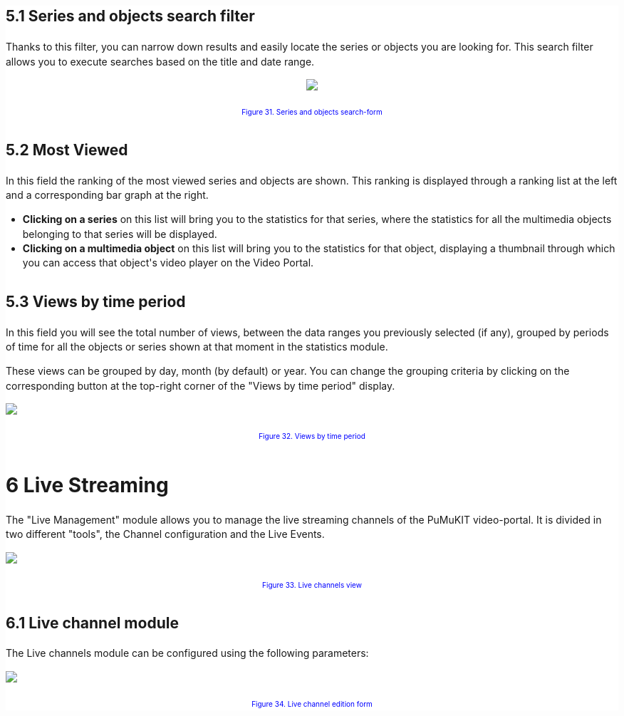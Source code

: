 ## 5.1 Series and objects search filter

Thanks to this filter, you can narrow down results and easily locate the series or objects you are looking for. This search filter allows you to execute searches based on the title and date range.

<p align="center"><img src="images/statistics_search_form.png"></p>

<div align="center"><font size=1 color="Blue">Figure 31. Series and objects search-form</font></div>

## 5.2 Most Viewed

In this field the ranking of the most viewed series and objects are shown. This ranking is displayed through a ranking list at the left and a corresponding bar graph at the right.

-   **Clicking on a series** on this list will bring you to the statistics for that series, where the statistics for all the multimedia objects belonging to that series will be displayed.
-   **Clicking on a multimedia object** on this list will bring you to the statistics for that object, displaying a thumbnail through which you can access that object's video player on the Video Portal.

## 5.3 Views by time period

In this field you will see the total number of views, between the data ranges you previously selected (if any), grouped by periods of time for all the objects or series shown at that moment in the statistics module.

These views can be grouped by day, month (by default) or year. You can change the grouping criteria by clicking on the corresponding button at the top-right corner of the "Views by time period" display.

![](images/statistics_time_period.png)

<div align="center"><font size=1 color="Blue">Figure 32. Views by time period</font></div>

# 6 Live Streaming

The "Live Management" module allows you to manage the live streaming channels of the PuMuKIT video-portal. It is divided in two different "tools", the Channel configuration and the Live Events.

![](images/live_channels_module.png)

<div align="center"><font size=1 color="Blue">Figure 33. Live channels view</font></div>

## 6.1 Live channel module

The Live channels module can be configured using the following parameters:

![](images/create_new_channel.png)

<div align="center"><font size=1 color="Blue">Figure 34. Live channel edition form</font></div>
